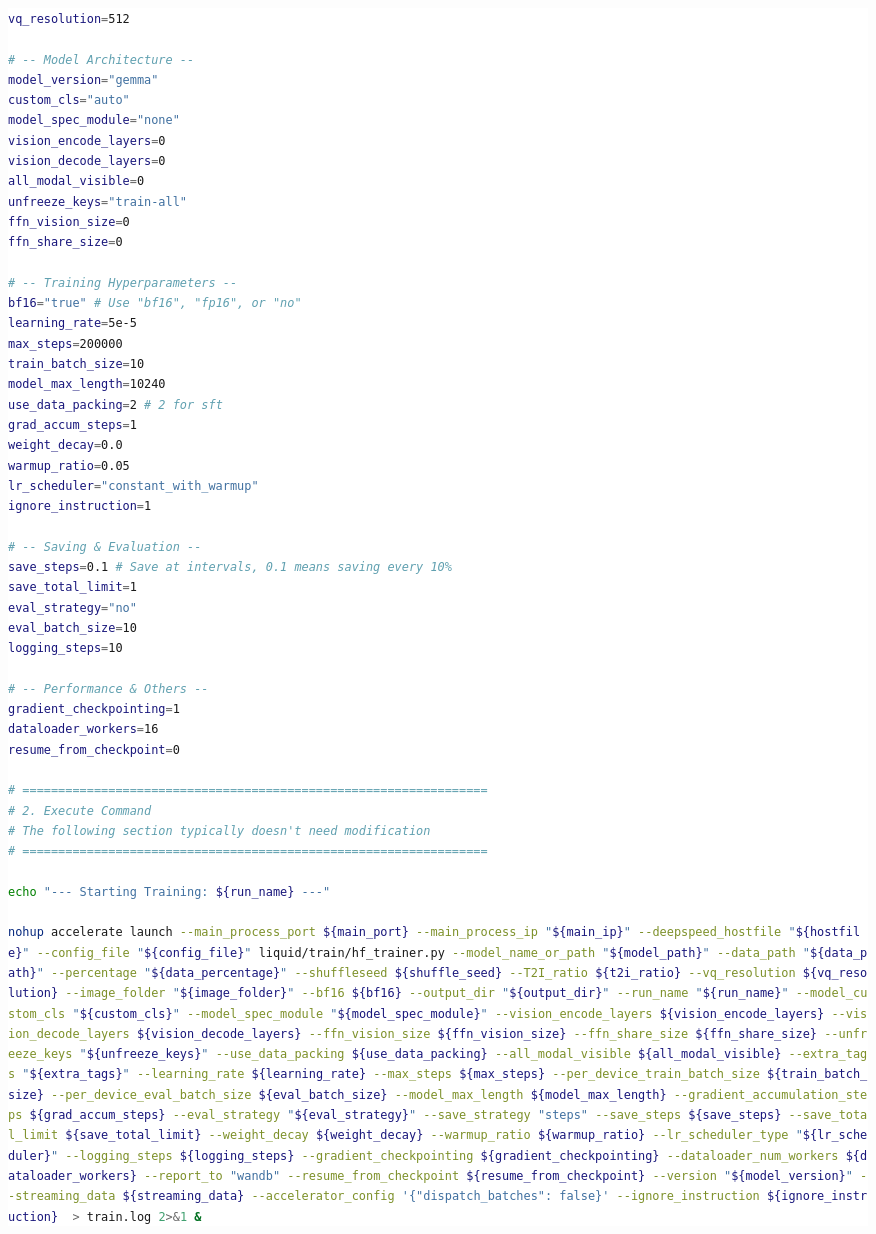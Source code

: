 ```bash
vq_resolution=512

# -- Model Architecture --
model_version="gemma"
custom_cls="auto"
model_spec_module="none"
vision_encode_layers=0
vision_decode_layers=0
all_modal_visible=0
unfreeze_keys="train-all"
ffn_vision_size=0
ffn_share_size=0

# -- Training Hyperparameters --
bf16="true" # Use "bf16", "fp16", or "no"
learning_rate=5e-5
max_steps=200000
train_batch_size=10
model_max_length=10240
use_data_packing=2 # 2 for sft
grad_accum_steps=1
weight_decay=0.0
warmup_ratio=0.05
lr_scheduler="constant_with_warmup"
ignore_instruction=1

# -- Saving & Evaluation --
save_steps=0.1 # Save at intervals, 0.1 means saving every 10%
save_total_limit=1
eval_strategy="no"
eval_batch_size=10
logging_steps=10

# -- Performance & Others --
gradient_checkpointing=1
dataloader_workers=16
resume_from_checkpoint=0

# =================================================================
# 2. Execute Command
# The following section typically doesn't need modification
# =================================================================

echo "--- Starting Training: ${run_name} ---"

nohup accelerate launch --main_process_port ${main_port} --main_process_ip "${main_ip}" --deepspeed_hostfile "${hostfile}" --config_file "${config_file}" liquid/train/hf_trainer.py --model_name_or_path "${model_path}" --data_path "${data_path}" --percentage "${data_percentage}" --shuffleseed ${shuffle_seed} --T2I_ratio ${t2i_ratio} --vq_resolution ${vq_resolution} --image_folder "${image_folder}" --bf16 ${bf16} --output_dir "${output_dir}" --run_name "${run_name}" --model_custom_cls "${custom_cls}" --model_spec_module "${model_spec_module}" --vision_encode_layers ${vision_encode_layers} --vision_decode_layers ${vision_decode_layers} --ffn_vision_size ${ffn_vision_size} --ffn_share_size ${ffn_share_size} --unfreeze_keys "${unfreeze_keys}" --use_data_packing ${use_data_packing} --all_modal_visible ${all_modal_visible} --extra_tags "${extra_tags}" --learning_rate ${learning_rate} --max_steps ${max_steps} --per_device_train_batch_size ${train_batch_size} --per_device_eval_batch_size ${eval_batch_size} --model_max_length ${model_max_length} --gradient_accumulation_steps ${grad_accum_steps} --eval_strategy "${eval_strategy}" --save_strategy "steps" --save_steps ${save_steps} --save_total_limit ${save_total_limit} --weight_decay ${weight_decay} --warmup_ratio ${warmup_ratio} --lr_scheduler_type "${lr_scheduler}" --logging_steps ${logging_steps} --gradient_checkpointing ${gradient_checkpointing} --dataloader_num_workers ${dataloader_workers} --report_to "wandb" --resume_from_checkpoint ${resume_from_checkpoint} --version "${model_version}" --streaming_data ${streaming_data} --accelerator_config '{"dispatch_batches": false}' --ignore_instruction ${ignore_instruction}  > train.log 2>&1 &
```